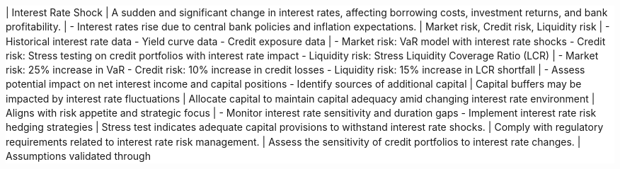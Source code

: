 | Interest Rate Shock   | A sudden and significant change in interest rates, affecting borrowing costs, investment returns, and bank profitability. | - Interest rates rise due to central bank policies and inflation expectations.                                                                                                                                                                                                                                                                                                                                                                                                                                                                                                                                                                                                                                                                 | Market risk, Credit risk, Liquidity risk                                                       | - Historical interest rate data - Yield curve data - Credit exposure data                                                                                                                                                                                                                                                                                                                                                                                                                                                                                                                                                                                                         | - Market risk: VaR model with interest rate shocks - Credit risk: Stress testing on credit portfolios with interest rate impact - Liquidity risk: Stress Liquidity Coverage Ratio (LCR)                                                                                                                                                                                                                                                                                                                                                                                                                                                                                               | - Market risk: 25% increase in VaR - Credit risk: 10% increase in credit losses - Liquidity risk: 15% increase in LCR shortfall                                                                                                                                                                                                                                                                                                                                                                                                                                                                                           | - Assess potential impact on net interest income and capital positions - Identify sources of additional capital                                                                                                                                                                                                                                                                                                                                                                                                                                                                                                                                                                       | Capital buffers may be impacted by interest rate fluctuations | Allocate capital to maintain capital adequacy amid changing interest rate environment   | Aligns with risk appetite and strategic focus                                                      | - Monitor interest rate sensitivity and duration gaps - Implement interest rate risk hedging strategies                                                                                                                                                                                                                                                                                                                                                                                                                                                                                                           | Stress test indicates adequate capital provisions to withstand interest rate shocks.                                                                                                                                           | Comply with regulatory requirements related to interest rate risk management.                                                                                                                                                                                                                                                                                                                                                                                                                                                                                                                                           | Assess the sensitivity of credit portfolios to interest rate changes.                                                                                                                                                                                                                                                                                                                                                                                                                                                                                                                                                                                                                  | Assumptions validated through